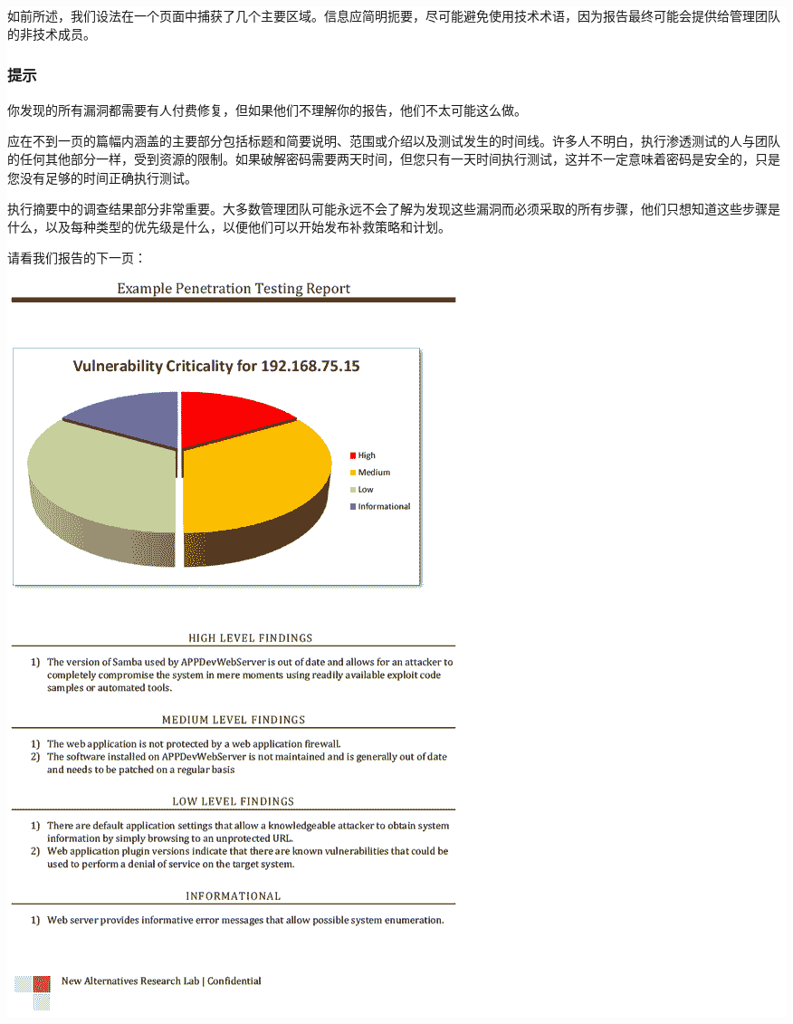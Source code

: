 如前所述，我们设法在一个页面中捕获了几个主要区域。信息应简明扼要，尽可能避免使用技术术语，因为报告最终可能会提供给管理团队的非技术成员。

### 提示

你发现的所有漏洞都需要有人付费修复，但如果他们不理解你的报告，他们不太可能这么做。

应在不到一页的篇幅内涵盖的主要部分包括标题和简要说明、范围或介绍以及测试发生的时间线。许多人不明白，执行渗透测试的人与团队的任何其他部分一样，受到资源的限制。如果破解密码需要两天时间，但您只有一天时间执行测试，这并不一定意味着密码是安全的，只是您没有足够的时间正确执行测试。

执行摘要中的调查结果部分非常重要。大多数管理团队可能永远不会了解为发现这些漏洞而必须采取的所有步骤，他们只想知道这些步骤是什么，以及每种类型的优先级是什么，以便他们可以开始发布补救策略和计划。

请看我们报告的下一页：

![The report](img/7744OS_09_16.jpg)
